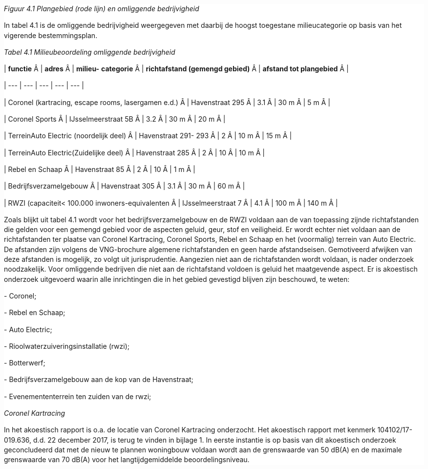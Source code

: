 *Figuur 4\.1 Plangebied (rode lijn) en omliggende bedrijvigheid*

In tabel 4\.1 is de omliggende bedrijvigheid weergegeven met daarbij de hoogst toegestane milieucategorie op basis van het vigerende bestemmingsplan.

*Tabel 4\.1 Milieubeoordeling omliggende bedrijvigheid*

| **functie**   Â | **adres**   Â | **milieu\-** **categorie**   Â | **richtafstand (gemengd gebied)**   Â | **afstand tot plangebied**   Â |

| --- | --- | --- | --- | --- |

| Coronel (kartracing, escape rooms, lasergamen e.d.)   Â | Havenstraat 295   Â | 3\.1   Â | 30 m   Â | 5 m    Â |

| Coronel Sports   Â | IJsselmeerstraat 5B   Â | 3\.2   Â | 30 m    Â | 20 m   Â |

| TerreinAuto Electric (noordelijk deel)   Â | Havenstraat 291\- 293   Â | 2   Â | 10 m   Â | 15 m   Â |

| TerreinAuto Electric(Zuidelijke deel)   Â | Havenstraat 285   Â | 2   Â | 10   Â | 10 m   Â |

| Rebel en Schaap    Â | Havenstraat 85   Â | 2   Â | 10   Â | 1 m   Â |

| Bedrijfsverzamelgebouw   Â | Havenstraat 305   Â | 3\.1   Â | 30 m   Â | 60 m   Â |

| RWZI (capaciteit\< 100\.000 inwoners\-equivalenten   Â | IJsselmeerstraat 7   Â | 4\.1   Â | 100 m   Â | 140 m   Â |

Zoals blijkt uit tabel 4\.1 wordt voor het bedrijfsverzamelgebouw en de RWZI voldaan aan de van toepassing zijnde richtafstanden die gelden voor een gemengd gebied voor de aspecten geluid, geur, stof en veiligheid. Er wordt echter niet voldaan aan de richtafstanden ter plaatse van Coronel Kartracing, Coronel Sports, Rebel en Schaap en het (voormalig) terrein van Auto Electric. De afstanden zijn volgens de VNG\-brochure algemene richtafstanden en geen harde afstandseisen. Gemotiveerd afwijken van deze afstanden is mogelijk, zo volgt uit jurisprudentie. Aangezien niet aan de richtafstanden wordt voldaan, is nader onderzoek noodzakelijk. Voor omliggende bedrijven die niet aan de richtafstand voldoen is geluid het maatgevende aspect. Er is akoestisch onderzoek uitgevoerd waarin alle inrichtingen die in het gebied gevestigd blijven zijn beschouwd, te weten:

\- Coronel;

\- Rebel en Schaap;

\- Auto Electric;

\- Rioolwaterzuiveringsinstallatie (rwzi);

\- Botterwerf;

\- Bedrijfsverzamelgebouw aan de kop van de Havenstraat;

\- Evenemententerrein ten zuiden van de rwzi;

*Coronel Kartracing*

In het akoestisch rapport is o.a. de locatie van Coronel Kartracing onderzocht. Het akoestisch rapport met kenmerk 104102/17\-019\.636, d.d. 22 december 2017, is terug te vinden in bijlage 1. In eerste instantie is op basis van dit akoestisch onderzoek geconcludeerd dat met de nieuw te plannen woningbouw voldaan wordt aan de grenswaarde van 50 dB(A) en de maximale grenswaarde van 70 dB(A) voor het langtijdgemiddelde beoordelingsniveau.
